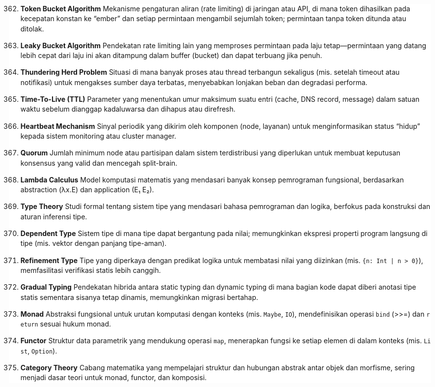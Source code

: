 362. **Token Bucket Algorithm**
     Mekanisme pengaturan aliran (rate limiting) di jaringan atau API, di mana token dihasilkan pada kecepatan konstan ke “ember” dan setiap permintaan mengambil sejumlah token; permintaan tanpa token ditunda atau ditolak.

363. **Leaky Bucket Algorithm**
     Pendekatan rate limiting lain yang memproses permintaan pada laju tetap—permintaan yang datang lebih cepat dari laju ini akan ditampung dalam buffer (bucket) dan dapat terbuang jika penuh.

364. **Thundering Herd Problem**
     Situasi di mana banyak proses atau thread terbangun sekaligus (mis. setelah timeout atau notifikasi) untuk mengakses sumber daya terbatas, menyebabkan lonjakan beban dan degradasi performa.

365. **Time-To-Live (TTL)**
     Parameter yang menentukan umur maksimum suatu entri (cache, DNS record, message) dalam satuan waktu sebelum dianggap kadaluwarsa dan dihapus atau direfresh.

366. **Heartbeat Mechanism**
     Sinyal periodik yang dikirim oleh komponen (node, layanan) untuk menginformasikan status “hidup” kepada sistem monitoring atau cluster manager.

367. **Quorum**
     Jumlah minimum node atau partisipan dalam sistem terdistribusi yang diperlukan untuk membuat keputusan konsensus yang valid dan mencegah split-brain.

368. **Lambda Calculus**
     Model komputasi matematis yang mendasari banyak konsep pemrograman fungsional, berdasarkan abstraction (λx.E) dan application (E₁ E₂).

369. **Type Theory**
     Studi formal tentang sistem tipe yang mendasari bahasa pemrograman dan logika, berfokus pada konstruksi dan aturan inferensi tipe.

370. **Dependent Type**
     Sistem tipe di mana tipe dapat bergantung pada nilai; memungkinkan ekspresi properti program langsung di tipe (mis. vektor dengan panjang tipe-aman).

371. **Refinement Type**
     Tipe yang diperkaya dengan predikat logika untuk membatasi nilai yang diizinkan (mis. `{n: Int | n > 0}`), memfasilitasi verifikasi statis lebih canggih.

372. **Gradual Typing**
     Pendekatan hibrida antara static typing dan dynamic typing di mana bagian kode dapat diberi anotasi tipe statis sementara sisanya tetap dinamis, memungkinkan migrasi bertahap.

373. **Monad**
     Abstraksi fungsional untuk urutan komputasi dengan konteks (mis. `Maybe`, `IO`), mendefinisikan operasi `bind` (>>=) dan `return` sesuai hukum monad.

374. **Functor**
     Struktur data parametrik yang mendukung operasi `map`, menerapkan fungsi ke setiap elemen di dalam konteks (mis. `List`, `Option`).

375. **Category Theory**
     Cabang matematika yang mempelajari struktur dan hubungan abstrak antar objek dan morfisme, sering menjadi dasar teori untuk monad, functor, dan komposisi.
